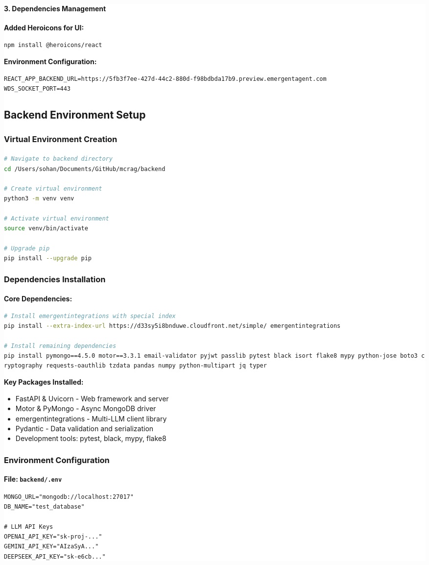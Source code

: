#### 3. Dependencies Management

**Added Heroicons for UI:**
```bash
npm install @heroicons/react
```

**Environment Configuration:**
```env
REACT_APP_BACKEND_URL=https://5fb3f7ee-427d-44c2-880d-f98bdbda17b9.preview.emergentagent.com
WDS_SOCKET_PORT=443
```

## Backend Environment Setup

### Virtual Environment Creation

```bash
# Navigate to backend directory
cd /Users/sohan/Documents/GitHub/mcrag/backend

# Create virtual environment
python3 -m venv venv

# Activate virtual environment
source venv/bin/activate

# Upgrade pip
pip install --upgrade pip
```

### Dependencies Installation

**Core Dependencies:**
```bash
# Install emergentintegrations with special index
pip install --extra-index-url https://d33sy5i8bnduwe.cloudfront.net/simple/ emergentintegrations

# Install remaining dependencies
pip install pymongo==4.5.0 motor==3.3.1 email-validator pyjwt passlib pytest black isort flake8 mypy python-jose boto3 cryptography requests-oauthlib tzdata pandas numpy python-multipart jq typer
```

**Key Packages Installed:**
- FastAPI & Uvicorn - Web framework and server
- Motor & PyMongo - Async MongoDB driver
- emergentintegrations - Multi-LLM client library
- Pydantic - Data validation and serialization
- Development tools: pytest, black, mypy, flake8

### Environment Configuration

**File: `backend/.env`**
```env
MONGO_URL="mongodb://localhost:27017"
DB_NAME="test_database"

# LLM API Keys
OPENAI_API_KEY="sk-proj-..."
GEMINI_API_KEY="AIzaSyA..."
DEEPSEEK_API_KEY="sk-e6cb..."
```
